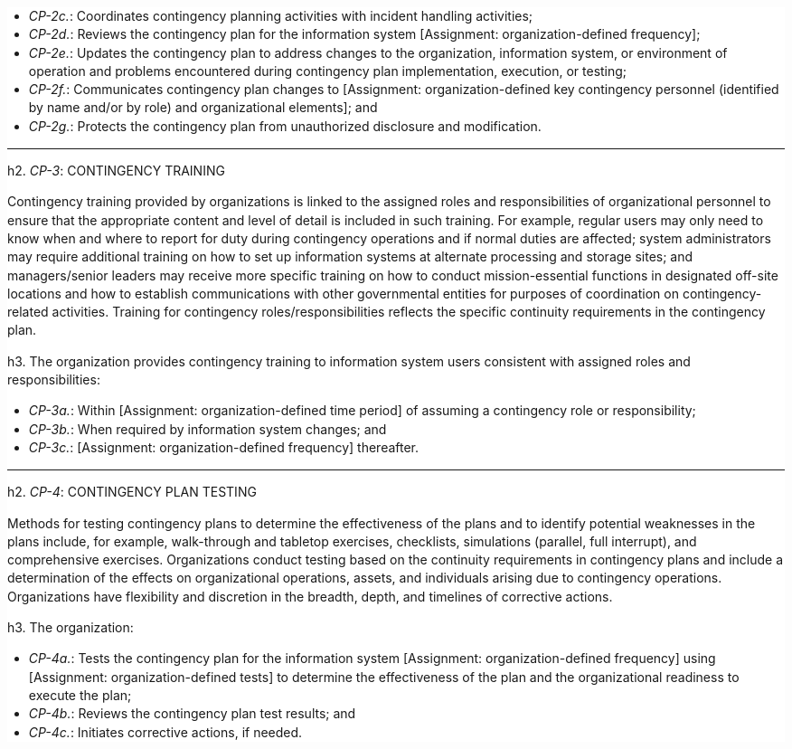 * *CP-2c.*: Coordinates contingency planning activities with incident handling activities;
* *CP-2d.*: Reviews the contingency plan for the information system [Assignment: organization-defined frequency];
* *CP-2e.*: Updates the contingency plan to address changes to the organization, information system, or environment of operation and problems encountered during contingency plan implementation, execution, or testing;
* *CP-2f.*: Communicates contingency plan changes to [Assignment: organization-defined key contingency personnel (identified by name and/or by role) and organizational elements]; and
* *CP-2g.*: Protects the contingency plan from unauthorized disclosure and modification.


----


h2. *CP-3*: CONTINGENCY TRAINING

Contingency training provided by organizations is linked to the assigned roles and responsibilities of organizational personnel to ensure that the appropriate content and level of detail is included in such training. For example, regular users may only need to know when and where to report for duty during contingency operations and if normal duties are affected; system administrators may require additional training on how to set up information systems at alternate processing and storage sites; and managers/senior leaders may receive more specific training on how to conduct mission-essential functions in designated off-site locations and how to establish communications with other governmental entities for purposes of coordination on contingency-related activities. Training for contingency roles/responsibilities reflects the specific continuity requirements in the contingency plan.


h3. The organization provides contingency training to information system users consistent with assigned roles and responsibilities:

* *CP-3a.*: Within [Assignment: organization-defined time period] of assuming a contingency role or responsibility;
* *CP-3b.*: When required by information system changes; and
* *CP-3c.*: [Assignment: organization-defined frequency] thereafter.


----


h2. *CP-4*: CONTINGENCY PLAN TESTING

Methods for testing contingency plans to determine the effectiveness of the plans and to identify potential weaknesses in the plans include, for example, walk-through and tabletop exercises, checklists, simulations (parallel, full interrupt), and comprehensive exercises. Organizations conduct testing based on the continuity requirements in contingency plans and include a determination of the effects on organizational operations, assets, and individuals arising due to contingency operations. Organizations have flexibility and discretion in the breadth, depth, and timelines of corrective actions.


h3. The organization:

* *CP-4a.*: Tests the contingency plan for the information system [Assignment: organization-defined frequency] using [Assignment: organization-defined tests] to determine the effectiveness of the plan and the organizational readiness to execute the plan;
* *CP-4b.*: Reviews the contingency plan test results; and
* *CP-4c.*: Initiates corrective actions, if needed.
